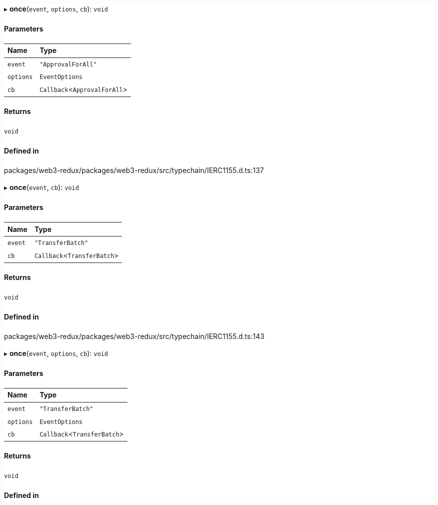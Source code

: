 ▸ **once**(`event`, `options`, `cb`): `void`

#### Parameters

| Name | Type |
| :------ | :------ |
| `event` | ``"ApprovalForAll"`` |
| `options` | `EventOptions` |
| `cb` | `Callback`<`ApprovalForAll`\> |

#### Returns

`void`

#### Defined in

packages/web3-redux/packages/web3-redux/src/typechain/IERC1155.d.ts:137

▸ **once**(`event`, `cb`): `void`

#### Parameters

| Name | Type |
| :------ | :------ |
| `event` | ``"TransferBatch"`` |
| `cb` | `Callback`<`TransferBatch`\> |

#### Returns

`void`

#### Defined in

packages/web3-redux/packages/web3-redux/src/typechain/IERC1155.d.ts:143

▸ **once**(`event`, `options`, `cb`): `void`

#### Parameters

| Name | Type |
| :------ | :------ |
| `event` | ``"TransferBatch"`` |
| `options` | `EventOptions` |
| `cb` | `Callback`<`TransferBatch`\> |

#### Returns

`void`

#### Defined in

